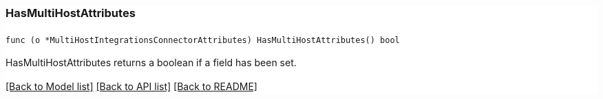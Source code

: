 ### HasMultiHostAttributes

`func (o *MultiHostIntegrationsConnectorAttributes) HasMultiHostAttributes() bool`

HasMultiHostAttributes returns a boolean if a field has been set.


[[Back to Model list]](../README.md#documentation-for-models) [[Back to API list]](../README.md#documentation-for-api-endpoints) [[Back to README]](../README.md)


